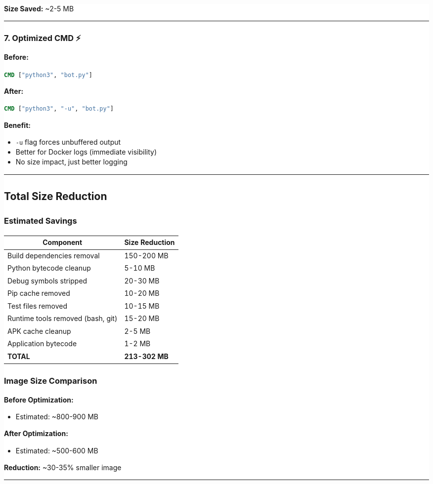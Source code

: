 **Size Saved:** ~2-5 MB

---

### 7. **Optimized CMD** ⚡

**Before:**
```dockerfile
CMD ["python3", "bot.py"]
```

**After:**
```dockerfile
CMD ["python3", "-u", "bot.py"]
```

**Benefit:** 
- `-u` flag forces unbuffered output
- Better for Docker logs (immediate visibility)
- No size impact, just better logging

---

## Total Size Reduction

### Estimated Savings

| Component | Size Reduction |
|-----------|----------------|
| Build dependencies removal | 150-200 MB |
| Python bytecode cleanup | 5-10 MB |
| Debug symbols stripped | 20-30 MB |
| Pip cache removed | 10-20 MB |
| Test files removed | 10-15 MB |
| Runtime tools removed (bash, git) | 15-20 MB |
| APK cache cleanup | 2-5 MB |
| Application bytecode | 1-2 MB |
| **TOTAL** | **213-302 MB** |

### Image Size Comparison

**Before Optimization:**
- Estimated: ~800-900 MB

**After Optimization:**
- Estimated: ~500-600 MB

**Reduction:** ~30-35% smaller image

---